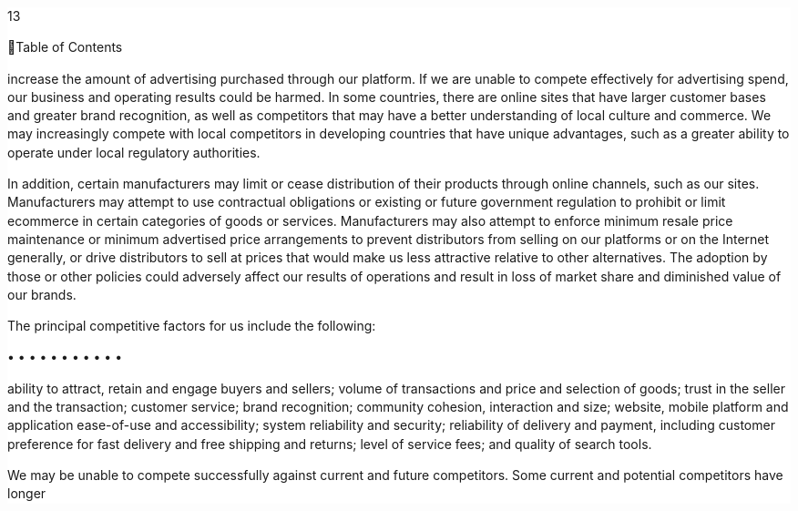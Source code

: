 13

Table of Contents

increase the amount of advertising purchased through our platform. If we are unable to compete effectively for advertising spend, our business and
operating results could be harmed. In some countries, there are online sites that have larger customer bases and greater brand recognition, as well
as  competitors  that  may  have  a  better  understanding  of  local  culture  and  commerce.  We  may  increasingly  compete  with  local  competitors  in
developing countries that have unique advantages, such as a greater ability to operate under local regulatory authorities.

In addition, certain manufacturers may limit or cease distribution of their products through online channels, such as our sites. Manufacturers
may attempt to use contractual obligations or existing or future government regulation to prohibit or limit ecommerce in certain categories of goods
or services. Manufacturers may also attempt to enforce minimum resale price maintenance or minimum advertised price arrangements to prevent
distributors from selling on our platforms or on the Internet generally, or drive distributors to sell at prices that would make us less attractive relative
to other alternatives. The adoption by those or other policies could adversely affect our results of operations and result in loss of market share and
diminished value of our brands.

The principal competitive factors for us include the following:

•
•
•
•
•
•
•
•
•
•
•

ability to attract, retain and engage buyers and sellers;
volume of transactions and price and selection of goods;
trust in the seller and the transaction;
customer service;
brand recognition;
community cohesion, interaction and size;
website, mobile platform and application ease-of-use and accessibility;
system reliability and security;
reliability of delivery and payment, including customer preference for fast delivery and free shipping and returns;
level of service fees; and
quality of search tools.

We  may  be  unable  to  compete  successfully  against  current  and  future  competitors.  Some  current  and  potential  competitors  have  longer
